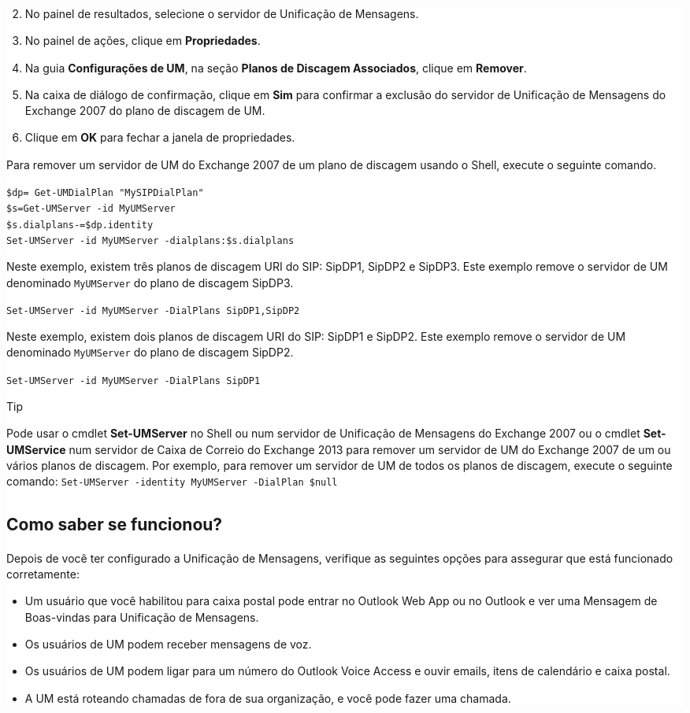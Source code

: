 2.  No painel de resultados, selecione o servidor de Unificação de Mensagens.

3.  No painel de ações, clique em **Propriedades**.

4.  Na guia **Configurações de UM**, na seção **Planos de Discagem Associados**, clique em **Remover**.

5.  Na caixa de diálogo de confirmação, clique em **Sim** para confirmar a exclusão do servidor de Unificação de Mensagens do Exchange 2007 do plano de discagem de UM.

6.  Clique em **OK** para fechar a janela de propriedades.

Para remover um servidor de UM do Exchange 2007 de um plano de discagem usando o Shell, execute o seguinte comando.

    $dp= Get-UMDialPlan "MySIPDialPlan"
    $s=Get-UMServer -id MyUMServer
    $s.dialplans-=$dp.identity
    Set-UMServer -id MyUMServer -dialplans:$s.dialplans

Neste exemplo, existem três planos de discagem URI do SIP: SipDP1, SipDP2 e SipDP3. Este exemplo remove o servidor de UM denominado `MyUMServer` do plano de discagem SipDP3.

    Set-UMServer -id MyUMServer -DialPlans SipDP1,SipDP2

Neste exemplo, existem dois planos de discagem URI do SIP: SipDP1 e SipDP2. Este exemplo remove o servidor de UM denominado `MyUMServer` do plano de discagem SipDP2.

    Set-UMServer -id MyUMServer -DialPlans SipDP1


> [!TIP]
> Pode usar o cmdlet <STRONG>Set-UMServer</STRONG> no Shell ou num servidor de Unificação de Mensagens do Exchange 2007 ou o cmdlet <STRONG>Set-UMService</STRONG> num servidor de Caixa de Correio do Exchange 2013 para remover um servidor de UM do Exchange 2007 de um ou vários planos de discagem. Por exemplo, para remover um servidor de UM de todos os planos de discagem, execute o seguinte comando: <CODE>Set-UMServer -identity MyUMServer -DialPlan $null</CODE>



## Como saber se funcionou?

Depois de você ter configurado a Unificação de Mensagens, verifique as seguintes opções para assegurar que está funcionado corretamente:

  - Um usuário que você habilitou para caixa postal pode entrar no Outlook Web App ou no Outlook e ver uma Mensagem de Boas-vindas para Unificação de Mensagens.

  - Os usuários de UM podem receber mensagens de voz.

  - Os usuários de UM podem ligar para um número do Outlook Voice Access e ouvir emails, itens de calendário e caixa postal.

  - A UM está roteando chamadas de fora de sua organização, e você pode fazer uma chamada.

